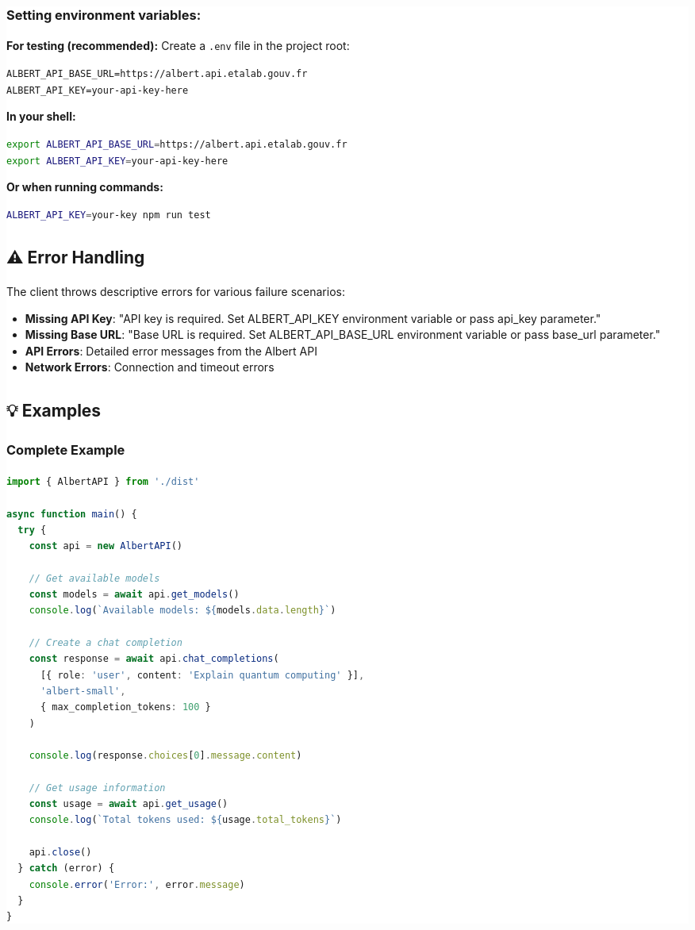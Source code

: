 ### Setting environment variables:

**For testing (recommended):**
Create a `.env` file in the project root:
```env
ALBERT_API_BASE_URL=https://albert.api.etalab.gouv.fr
ALBERT_API_KEY=your-api-key-here
```

**In your shell:**
```bash
export ALBERT_API_BASE_URL=https://albert.api.etalab.gouv.fr
export ALBERT_API_KEY=your-api-key-here
```

**Or when running commands:**
```bash
ALBERT_API_KEY=your-key npm run test
```

## ⚠️ Error Handling

The client throws descriptive errors for various failure scenarios:

- **Missing API Key**: "API key is required. Set ALBERT_API_KEY environment variable or pass api_key parameter."
- **Missing Base URL**: "Base URL is required. Set ALBERT_API_BASE_URL environment variable or pass base_url parameter."
- **API Errors**: Detailed error messages from the Albert API
- **Network Errors**: Connection and timeout errors

## 💡 Examples

### Complete Example

```typescript
import { AlbertAPI } from './dist'

async function main() {
  try {
    const api = new AlbertAPI()
    
    // Get available models
    const models = await api.get_models()
    console.log(`Available models: ${models.data.length}`)
    
    // Create a chat completion
    const response = await api.chat_completions(
      [{ role: 'user', content: 'Explain quantum computing' }],
      'albert-small',
      { max_completion_tokens: 100 }
    )
    
    console.log(response.choices[0].message.content)
    
    // Get usage information
    const usage = await api.get_usage()
    console.log(`Total tokens used: ${usage.total_tokens}`)
    
    api.close()
  } catch (error) {
    console.error('Error:', error.message)
  }
}

```